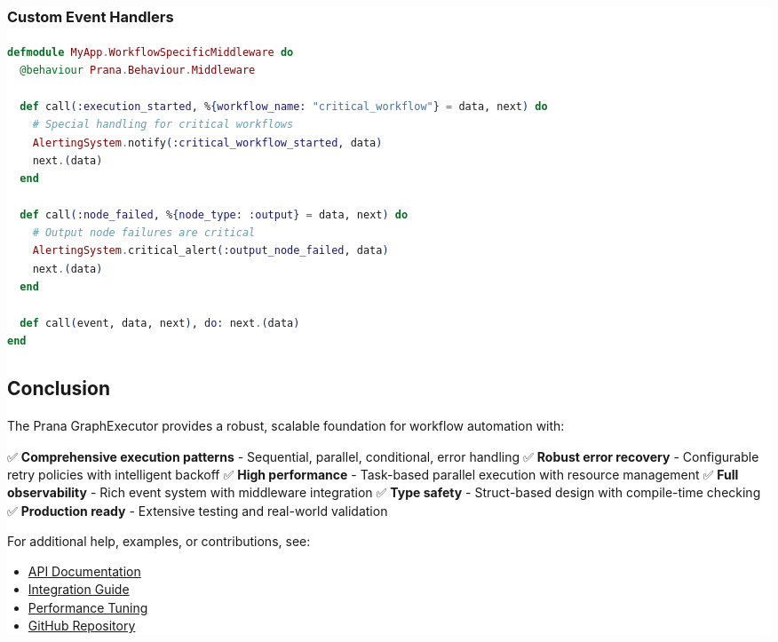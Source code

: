 ### Custom Event Handlers

```elixir
defmodule MyApp.WorkflowSpecificMiddleware do
  @behaviour Prana.Behaviour.Middleware
  
  def call(:execution_started, %{workflow_name: "critical_workflow"} = data, next) do
    # Special handling for critical workflows
    AlertingSystem.notify(:critical_workflow_started, data)
    next.(data)
  end
  
  def call(:node_failed, %{node_type: :output} = data, next) do
    # Output node failures are critical
    AlertingSystem.critical_alert(:output_node_failed, data)
    next.(data)
  end
  
  def call(event, data, next), do: next.(data)
end
```

## Conclusion

The Prana GraphExecutor provides a robust, scalable foundation for workflow automation with:

✅ **Comprehensive execution patterns** - Sequential, parallel, conditional, error handling
✅ **Robust error recovery** - Configurable retry policies with intelligent backoff
✅ **High performance** - Task-based parallel execution with resource management
✅ **Full observability** - Rich event system with middleware integration
✅ **Type safety** - Struct-based design with compile-time checking
✅ **Production ready** - Extensive testing and real-world validation

For additional help, examples, or contributions, see:
- [API Documentation](api_reference.md)
- [Integration Guide](integration_guide.md) 
- [Performance Tuning](performance_guide.md)
- [GitHub Repository](https://github.com/your-org/prana)